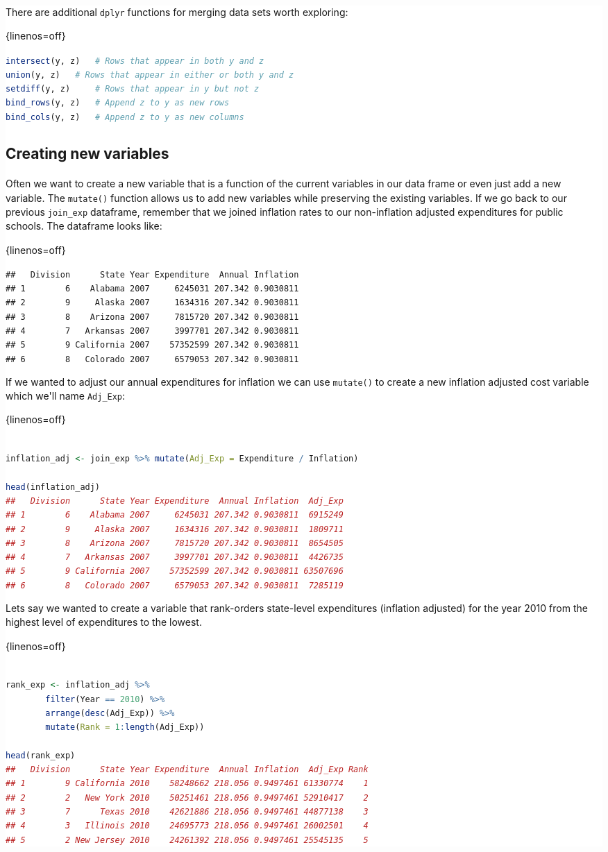 There are additional `dplyr` functions for merging data sets worth exploring:

{linenos=off}

```r
intersect(y, z)	  # Rows that appear in both y and z
union(y, z)	  # Rows that appear in either or both y and z
setdiff(y, z)	  # Rows that appear in y but not z
bind_rows(y, z)	  # Append z to y as new rows
bind_cols(y, z)	  # Append z to y as new columns
```

## Creating new variables
Often we want to create a new variable that is a function of the current variables in our data frame or even just add a new variable.  The `mutate()` function allows us to add new variables while preserving the existing variables. If we go back to our previous `join_exp` dataframe, remember that we joined inflation rates to our non-inflation adjusted expenditures for public schools.  The dataframe looks like:

{linenos=off}

```
##   Division      State Year Expenditure  Annual Inflation
## 1        6    Alabama 2007     6245031 207.342 0.9030811
## 2        9     Alaska 2007     1634316 207.342 0.9030811
## 3        8    Arizona 2007     7815720 207.342 0.9030811
## 4        7   Arkansas 2007     3997701 207.342 0.9030811
## 5        9 California 2007    57352599 207.342 0.9030811
## 6        8   Colorado 2007     6579053 207.342 0.9030811
```

If we wanted to adjust our annual expenditures for inflation we can use `mutate()` to create a new inflation adjusted cost variable which we'll name `Adj_Exp`:

{linenos=off}

```r

inflation_adj <- join_exp %>% mutate(Adj_Exp = Expenditure / Inflation)

head(inflation_adj)
##   Division      State Year Expenditure  Annual Inflation  Adj_Exp
## 1        6    Alabama 2007     6245031 207.342 0.9030811  6915249
## 2        9     Alaska 2007     1634316 207.342 0.9030811  1809711
## 3        8    Arizona 2007     7815720 207.342 0.9030811  8654505
## 4        7   Arkansas 2007     3997701 207.342 0.9030811  4426735
## 5        9 California 2007    57352599 207.342 0.9030811 63507696
## 6        8   Colorado 2007     6579053 207.342 0.9030811  7285119
```

Lets say we wanted to create a variable that rank-orders state-level expenditures (inflation adjusted) for the year 2010 from the highest level of expenditures to the lowest. 

{linenos=off}

```r

rank_exp <- inflation_adj %>% 
        filter(Year == 2010) %>%
        arrange(desc(Adj_Exp)) %>%
        mutate(Rank = 1:length(Adj_Exp))

head(rank_exp)
##   Division      State Year Expenditure  Annual Inflation  Adj_Exp Rank
## 1        9 California 2010    58248662 218.056 0.9497461 61330774    1
## 2        2   New York 2010    50251461 218.056 0.9497461 52910417    2
## 3        7      Texas 2010    42621886 218.056 0.9497461 44877138    3
## 4        3   Illinois 2010    24695773 218.056 0.9497461 26002501    4
## 5        2 New Jersey 2010    24261392 218.056 0.9497461 25545135    5
```